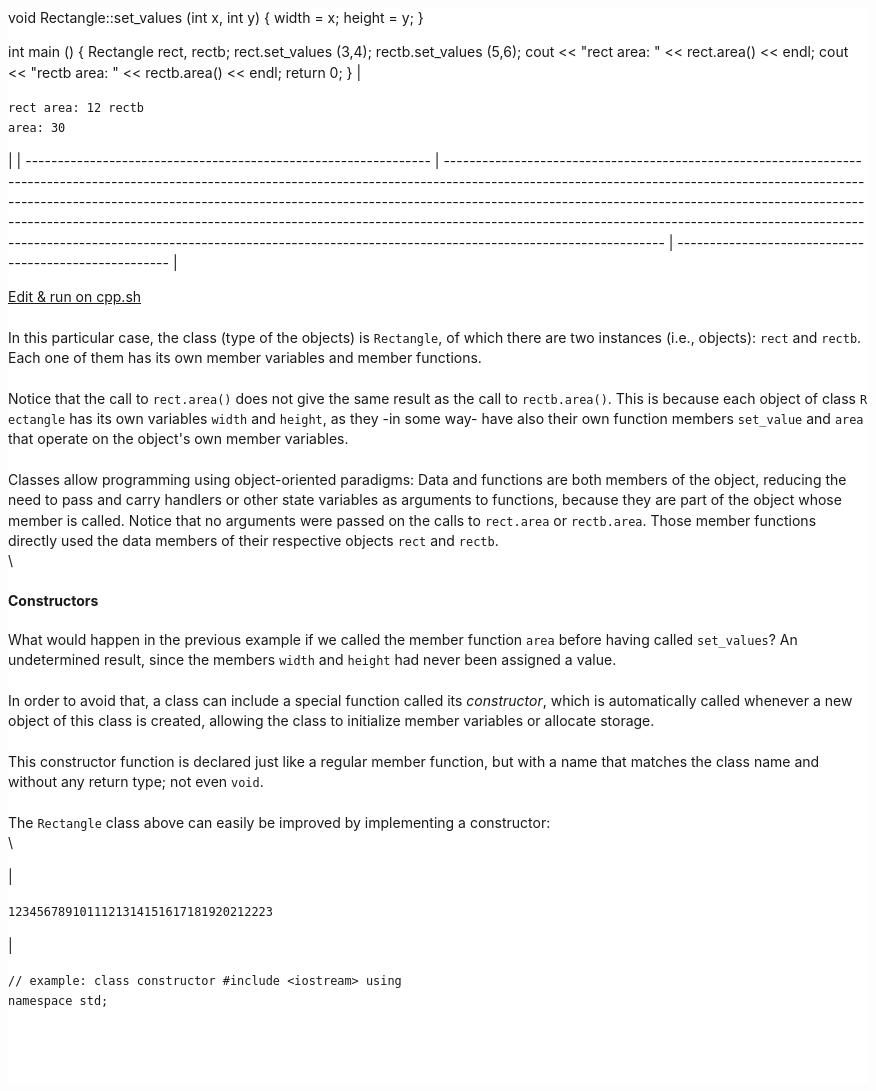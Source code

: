 void Rectangle::set_values (int x, int y) {
  width = x;
  height = y;
}

int main () {
  Rectangle rect, rectb;
  rect.set_values (3,4);
  rectb.set_values (5,6);
  cout &#x3C;&#x3C; "rect area: " &#x3C;&#x3C; rect.area() &#x3C;&#x3C; endl;
  cout &#x3C;&#x3C; "rectb area: " &#x3C;&#x3C; rectb.area() &#x3C;&#x3C; endl;
  return 0;
}</code></pre> | <pre><code>rect area: 12
rectb area: 30  </code></pre> |
| --------------------------------------------------------------- | -------------------------------------------------------------------------------------------------------------------------------------------------------------------------------------------------------------------------------------------------------------------------------------------------------------------------------------------------------------------------------------------------------------------------------------------------------------------------------------------------------------------------------------------------------------------------------------- | ------------------------------------------------------ |

[ Edit & run on cpp.sh](https://cplusplus.com/doc/tutorial/classes/)\
\
In this particular case, the class (type of the objects) is `Rectangle`, of which there are two instances (i.e., objects): `rect` and `rectb`. Each one of them has its own member variables and member functions.\
\
Notice that the call to `rect.area()` does not give the same result as the call to `rectb.area()`. This is because each object of class `Rectangle` has its own variables `width` and `height`, as they -in some way- have also their own function members `set_value` and `area` that operate on the object's own member variables.\
\
Classes allow programming using object-oriented paradigms: Data and functions are both members of the object, reducing the need to pass and carry handlers or other state variables as arguments to functions, because they are part of the object whose member is called. Notice that no arguments were passed on the calls to `rect.area` or `rectb.area`. Those member functions directly used the data members of their respective objects `rect` and `rectb`.\
\


#### Constructors

What would happen in the previous example if we called the member function `area` before having called `set_values`? An undetermined result, since the members `width` and `height` had never been assigned a value.\
\
In order to avoid that, a class can include a special function called its _constructor_, which is automatically called whenever a new object of this class is created, allowing the class to initialize member variables or allocate storage.\
\
This constructor function is declared just like a regular member function, but with a name that matches the class name and without any return type; not even `void`.\
\
The `Rectangle` class above can easily be improved by implementing a constructor:\
\


| <pre><code>1234567891011121314151617181920212223</code></pre> | <pre><code>// example: class constructor
#include &#x3C;iostream>
using namespace std;

